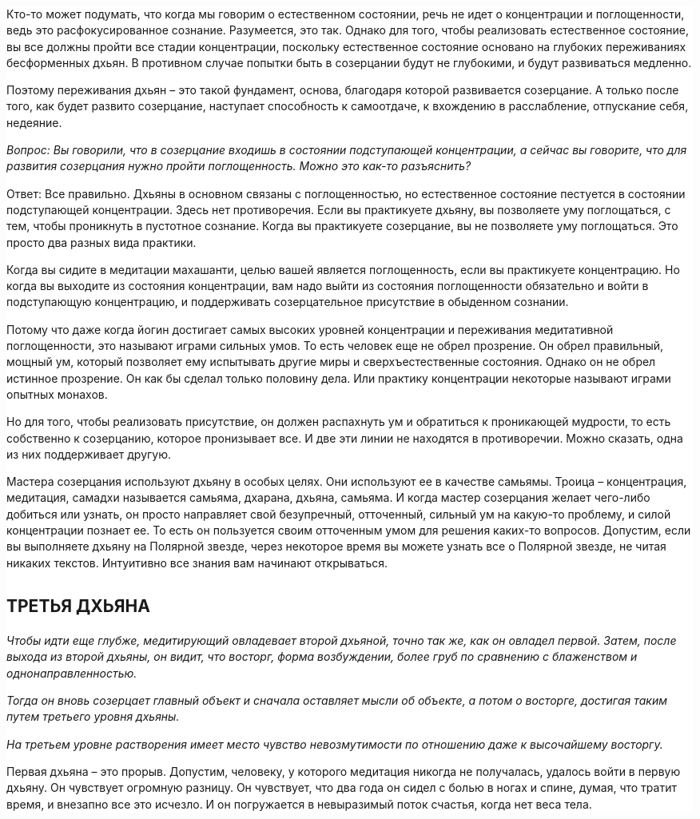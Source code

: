  Кто-то может подумать, что когда мы говорим о естественном состоянии, речь не идет о концентрации и поглощенности, ведь это расфокусированное сознание. Разумеется, это так. Однако для того, чтобы реализовать естественное состояние, вы все должны пройти все стадии концентрации, поскольку естественное состояние основано на глубоких переживаниях бесформенных дхьян. В противном случае попытки быть в созерцании будут не глубокими, и будут развиваться медленно.

 Поэтому переживания дхьян – это такой фундамент, основа, благодаря которой развивается созерцание. А только после того, как будет развито созерцание, наступает способность к самоотдаче, к вхождению в расслабление, отпускание себя, недеяние.

_Вопрос: Вы говорили, что в созерцание входишь в состоянии подступающей концентрации, а сейчас вы говорите, что для развития созерцания нужно пройти поглощенность. Можно это как-то разъяснить?_ 

 Ответ: Все правильно. Дхьяны в основном связаны с поглощенностью, но естественное состояние пестуется в состоянии подступающей концентрации. Здесь нет противоречия. Если вы практикуете дхьяну, вы позволяете уму поглощаться, с тем, чтобы проникнуть в пустотное сознание. Когда вы практикуете созерцание, вы не позволяете уму поглощаться. Это просто два разных вида практики.

  
 Когда вы сидите в медитации махашанти, целью вашей является поглощенность, если вы практикуете концентрацию. Но когда вы выходите из состояния концентрации, вам надо выйти из состояния поглощенности обязательно и войти в подступающую концентрацию, и поддерживать созерцательное присутствие в обыденном сознании.

 Потому что даже когда йогин достигает самых высоких уровней концентрации и переживания медитативной поглощенности, это называют играми сильных умов. То есть человек еще не обрел прозрение. Он обрел правильный, мощный ум, который позволяет ему испытывать другие миры и сверхъестественные состояния. Однако он не обрел истинное прозрение. Он как бы сделал только половину дела. Или практику концентрации некоторые называют играми опытных монахов.

 Но для того, чтобы реализовать присутствие, он должен распахнуть ум и обратиться к проникающей мудрости, то есть собственно к созерцанию, которое пронизывает все. И две эти линии не находятся в противоречии. Можно сказать, одна из них поддерживает другую.

 Мастера созерцания используют дхьяну в особых целях. Они используют ее в качестве самьямы. Троица – концентрация, медитация, самадхи называется самьяма, дхарана, дхьяна, самьяма. И когда мастер созерцания желает чего-либо добиться или узнать, он просто направляет свой безупречный, отточенный, сильный ум на какую-то проблему, и силой концентрации познает ее. То есть он пользуется своим отточенным умом для решения каких-то вопросов. Допустим, если вы выполняете дхьяну на Полярной звезде, через некоторое время вы можете узнать все о Полярной звезде, не читая никаких текстов. Интуитивно все знания вам начинают открываться.

## ТРЕТЬЯ ДХЬЯНА

 _Чтобы идти еще глубже, медитирующий овладевает второй дхьяной, точно так же, как он овладел первой. Затем, после выхода из второй дхьяны, он видит, что восторг, форма возбуждении, более груб по сравнению с блаженством и однонаправленностью._ 

 _Тогда он вновь созерцает главный объект и сначала оставляет мысли об объекте, а потом о восторге, достигая таким путем третьего уровня дхьяны._ 

 _На третьем уровне растворения имеет место чувство невозмутимости по отношению даже к высочайшему восторгу._ 

 Первая дхьяна – это прорыв. Допустим, человеку, у которого медитация никогда не получалась, удалось войти в первую дхьяну. Он чувствует огромную разницу. Он чувствует, что два года он сидел с болью в ногах и спине, думая, что тратит время, и внезапно все это исчезло. И он погружается в невыразимый поток счастья, когда нет веса тела.
